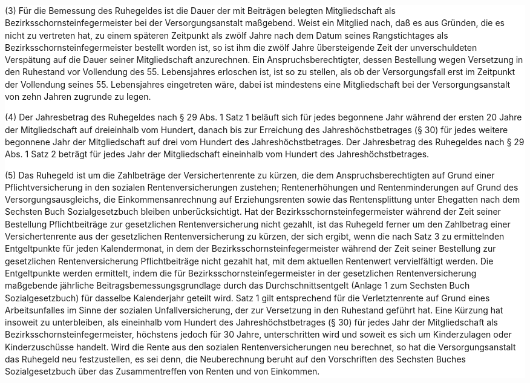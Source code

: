 (3) Für die Bemessung des Ruhegeldes ist die Dauer der mit Beiträgen
belegten Mitgliedschaft als Bezirksschornsteinfegermeister bei der
Versorgungsanstalt maßgebend. Weist ein Mitglied nach, daß es aus
Gründen, die es nicht zu vertreten hat, zu einem späteren Zeitpunkt
als zwölf Jahre nach dem Datum seines Rangstichtages als
Bezirksschornsteinfegermeister bestellt worden ist, so ist ihm die
zwölf Jahre übersteigende Zeit der unverschuldeten Verspätung auf die
Dauer seiner Mitgliedschaft anzurechnen. Ein Anspruchsberechtigter,
dessen Bestellung wegen Versetzung in den Ruhestand vor Vollendung des
55\. Lebensjahres erloschen ist, ist so zu stellen, als ob der
Versorgungsfall erst im Zeitpunkt der Vollendung seines 55.
Lebensjahres eingetreten wäre, dabei ist mindestens eine
Mitgliedschaft bei der Versorgungsanstalt von zehn Jahren zugrunde zu
legen.

(4) Der Jahresbetrag des Ruhegeldes nach § 29 Abs. 1 Satz 1 beläuft
sich für jedes begonnene Jahr während der ersten 20 Jahre der
Mitgliedschaft auf dreieinhalb vom Hundert, danach bis zur Erreichung
des Jahreshöchstbetrages (§ 30) für jedes weitere begonnene Jahr der
Mitgliedschaft auf drei vom Hundert des Jahreshöchstbetrages. Der
Jahresbetrag des Ruhegeldes nach § 29 Abs. 1 Satz 2 beträgt für jedes
Jahr der Mitgliedschaft eineinhalb vom Hundert des
Jahreshöchstbetrages.

(5) Das Ruhegeld ist um die Zahlbeträge der Versichertenrente zu
kürzen, die dem Anspruchsberechtigten auf Grund einer
Pflichtversicherung in den sozialen Rentenversicherungen zustehen;
Rentenerhöhungen und Rentenminderungen auf Grund des
Versorgungsausgleichs, die Einkommensanrechnung auf Erziehungsrenten
sowie das Rentensplittung unter Ehegatten nach dem Sechsten Buch
Sozialgesetzbuch bleiben unberücksichtigt. Hat der
Bezirksschornsteinfegermeister während der Zeit seiner Bestellung
Pflichtbeiträge zur gesetzlichen Rentenversicherung nicht gezahlt, ist
das Ruhegeld ferner um den Zahlbetrag einer Versichertenrente aus der
gesetzlichen Rentenversicherung zu kürzen, der sich ergibt, wenn die
nach Satz 3 zu ermittelnden Entgeltpunkte für jeden Kalendermonat, in
dem der Bezirksschornsteinfegermeister während der Zeit seiner
Bestellung zur gesetzlichen Rentenversicherung Pflichtbeiträge nicht
gezahlt hat, mit dem aktuellen Rentenwert vervielfältigt werden. Die
Entgeltpunkte werden ermittelt, indem die für
Bezirksschornsteinfegermeister in der gesetzlichen Rentenversicherung
maßgebende jährliche Beitragsbemessungsgrundlage durch das
Durchschnittsentgelt (Anlage 1 zum Sechsten Buch Sozialgesetzbuch) für
dasselbe Kalenderjahr geteilt wird. Satz 1 gilt entsprechend für die
Verletztenrente auf Grund eines Arbeitsunfalles im Sinne der sozialen
Unfallversicherung, der zur Versetzung in den Ruhestand geführt hat.
Eine Kürzung hat insoweit zu unterbleiben, als eineinhalb vom Hundert
des Jahreshöchstbetrages (§ 30) für jedes Jahr der Mitgliedschaft als
Bezirksschornsteinfegermeister, höchstens jedoch für 30 Jahre,
unterschritten wird und soweit es sich um Kinderzulagen oder
Kinderzuschüsse handelt. Wird die Rente aus den sozialen
Rentenversicherungen neu berechnet, so hat die Versorgungsanstalt das
Ruhegeld neu festzustellen, es sei denn, die Neuberechnung beruht auf
den Vorschriften des Sechsten Buches Sozialgesetzbuch über das
Zusammentreffen von Renten und von Einkommen.

